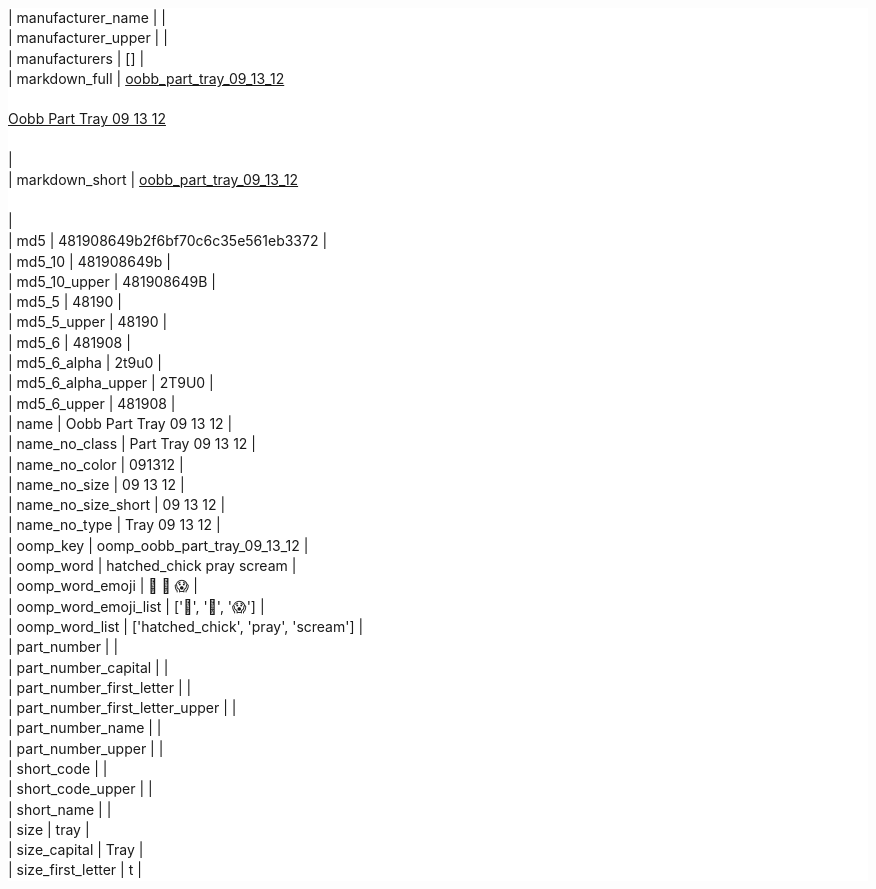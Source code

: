 | manufacturer_name |  |  
| manufacturer_upper |  |  
| manufacturers | [] |  
| markdown_full | [oobb_part_tray_09_13_12](https://github.com/oomlout/oomlout_oomp_current_version_messy/tree/main/parts/oobb_part_tray_09_13_12)<br>[](https://github.com/oomlout/oomlout_oomp_current_version_messy/tree/main/parts/oobb_part_tray_09_13_12)<br>[Oobb Part Tray 09 13 12](https://github.com/oomlout/oomlout_oomp_current_version_messy/tree/main/parts/oobb_part_tray_09_13_12)<br><br> |  
| markdown_short | [oobb_part_tray_09_13_12](https://github.com/oomlout/oomlout_oomp_current_version_messy/tree/main/parts/oobb_part_tray_09_13_12)<br><br> |  
| md5 | 481908649b2f6bf70c6c35e561eb3372 |  
| md5_10 | 481908649b |  
| md5_10_upper | 481908649B |  
| md5_5 | 48190 |  
| md5_5_upper | 48190 |  
| md5_6 | 481908 |  
| md5_6_alpha | 2t9u0 |  
| md5_6_alpha_upper | 2T9U0 |  
| md5_6_upper | 481908 |  
| name | Oobb Part Tray 09 13 12 |  
| name_no_class | Part Tray 09 13 12 |  
| name_no_color | 091312 |  
| name_no_size | 09 13 12 |  
| name_no_size_short | 09 13 12 |  
| name_no_type | Tray 09 13 12 |  
| oomp_key | oomp_oobb_part_tray_09_13_12 |  
| oomp_word | hatched_chick pray scream |  
| oomp_word_emoji | :hatched_chick: :pray: :scream: |  
| oomp_word_emoji_list | [':hatched_chick:', ':pray:', ':scream:'] |  
| oomp_word_list | ['hatched_chick', 'pray', 'scream'] |  
| part_number |  |  
| part_number_capital |  |  
| part_number_first_letter |  |  
| part_number_first_letter_upper |  |  
| part_number_name |  |  
| part_number_upper |  |  
| short_code |  |  
| short_code_upper |  |  
| short_name |  |  
| size | tray |  
| size_capital | Tray |  
| size_first_letter | t |  
